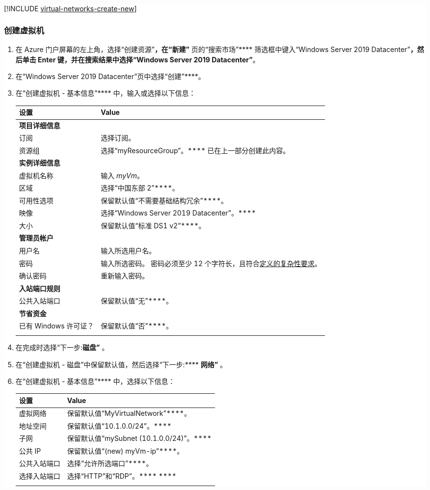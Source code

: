 [!INCLUDE [virtual-networks-create-new](../../includes/virtual-networks-create-new.md)]

### <a name="create-virtual-machine"></a>创建虚拟机



1. 在 Azure 门户屏幕的左上角，选择“创建资源”****，在“新建”**** 页的“搜索市场”**** 筛选框中键入“Windows Server 2019 Datacenter”****，然后单击 Enter 键，并在搜索结果中选择“Windows Server 2019 Datacenter”****。

1. 在“Windows Server 2019 Datacenter”页中选择“创建”****。

    <!-- MOONCAKE: CUSTOMIZATION-->
    
1. 在“创建虚拟机 - 基本信息”**** 中，输入或选择以下信息：

    | 设置 | Value |
    | ------- | ----- |
    | **项目详细信息** | |
    | 订阅 | 选择订阅。 |
    | 资源组 | 选择“myResourceGroup”。**** 已在上一部分创建此内容。  |
    | **实例详细信息** |  |
    | 虚拟机名称 | 输入 *myVm*。 |
    | 区域 | 选择“中国东部 2”****。 |
    | 可用性选项 | 保留默认值“不需要基础结构冗余”****。 |
    | 映像 | 选择“Windows Server 2019 Datacenter”。**** |
    | 大小 | 保留默认值“标准 DS1 v2”****。 |
    | **管理员帐户** |  |
    | 用户名 | 输入所选用户名。 |
    | 密码 | 输入所选密码。 密码必须至少 12 个字符长，且符合[定义的复杂性要求](../virtual-machines/windows/faq.md?toc=%2fvirtual-network%2ftoc.json#what-are-the-password-requirements-when-creating-a-vm)。|
    | 确认密码 | 重新输入密码。 |
    | **入站端口规则** |  |
    | 公共入站端口 | 保留默认值“无”****。 |
    | **节省资金** |  |
    | 已有 Windows 许可证？ | 保留默认值“否”****。 |
    |||

1. 在完成时选择“下一步:**磁盘”** 。

1. 在“创建虚拟机 - 磁盘”中保留默认值，然后选择“下一步:**** **网络”** 。

1. 在“创建虚拟机 - 基本信息”**** 中，选择以下信息：

    | 设置 | Value |
    | ------- | ----- |
    | 虚拟网络 | 保留默认值“MyVirtualNetwork”****。  |
    | 地址空间 | 保留默认值“10.1.0.0/24”。****|
    | 子网 | 保留默认值“mySubnet (10.1.0.0/24)”。****|
    | 公共 IP | 保留默认值“(new) myVm-ip”****。 |
    | 公共入站端口 | 选择“允许所选端口”****。 |
    | 选择入站端口 | 选择“HTTP”和“RDP”。**** ****|
    |||